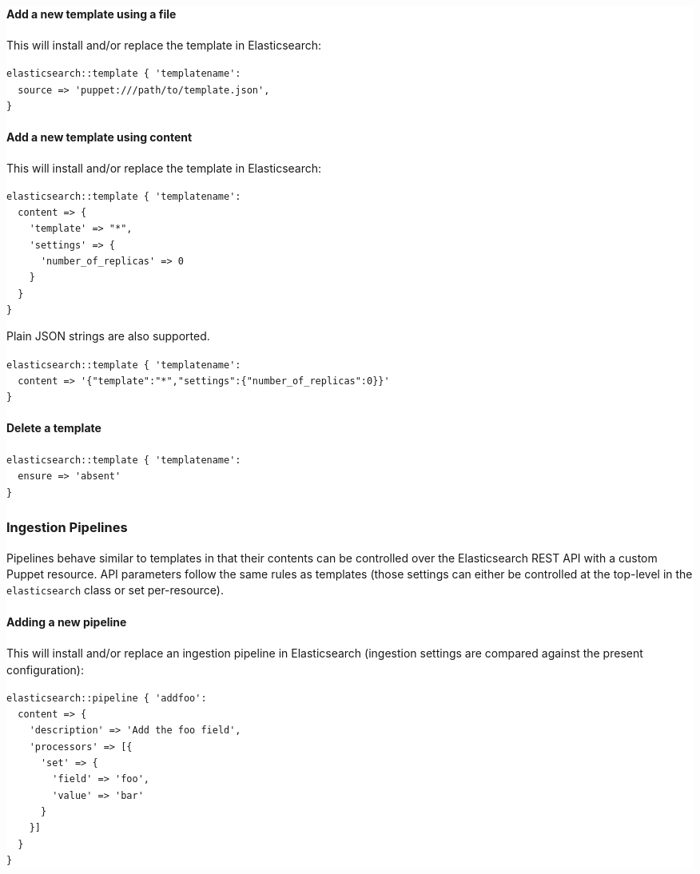 #### Add a new template using a file

This will install and/or replace the template in Elasticsearch:

```puppet
elasticsearch::template { 'templatename':
  source => 'puppet:///path/to/template.json',
}
```

#### Add a new template using content

This will install and/or replace the template in Elasticsearch:

```puppet
elasticsearch::template { 'templatename':
  content => {
    'template' => "*",
    'settings' => {
      'number_of_replicas' => 0
    }
  }
}
```

Plain JSON strings are also supported.

```puppet
elasticsearch::template { 'templatename':
  content => '{"template":"*","settings":{"number_of_replicas":0}}'
}
```

#### Delete a template

```puppet
elasticsearch::template { 'templatename':
  ensure => 'absent'
}
```

### Ingestion Pipelines

Pipelines behave similar to templates in that their contents can be controlled
over the Elasticsearch REST API with a custom Puppet resource.
API parameters follow the same rules as templates (those settings can either be
controlled at the top-level in the `elasticsearch` class or set per-resource).

#### Adding a new pipeline

This will install and/or replace an ingestion pipeline in Elasticsearch
(ingestion settings are compared against the present configuration):

```puppet
elasticsearch::pipeline { 'addfoo':
  content => {
    'description' => 'Add the foo field',
    'processors' => [{
      'set' => {
        'field' => 'foo',
        'value' => 'bar'
      }
    }]
  }
}
```
